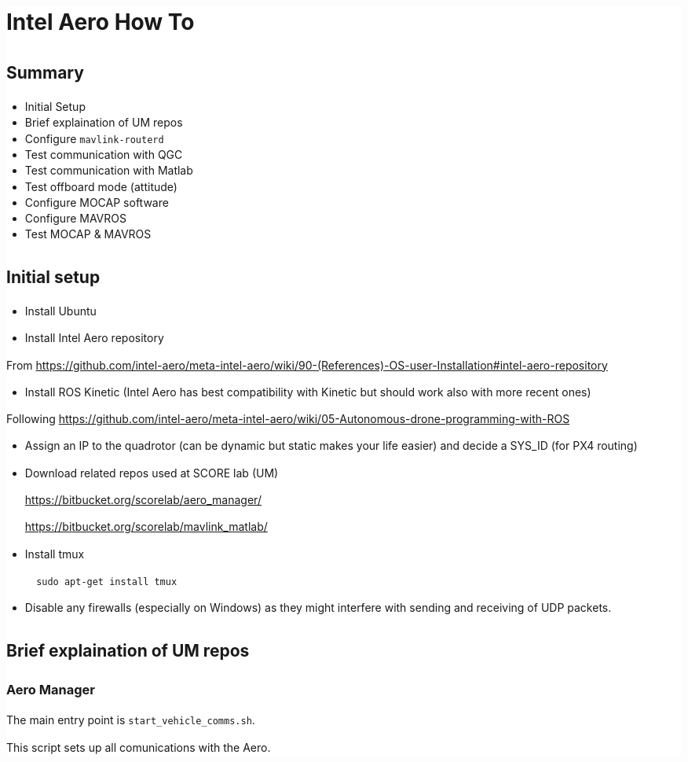 # Intel Aero How To

## Summary

- Initial Setup
- Brief explaination of UM repos
- Configure `mavlink-routerd`
- Test communication with QGC
- Test communication with Matlab
- Test offboard mode (attitude)
- Configure MOCAP software
- Configure MAVROS
- Test MOCAP & MAVROS



## Initial setup

- Install Ubuntu

- Install Intel Aero repository

From https://github.com/intel-aero/meta-intel-aero/wiki/90-(References)-OS-user-Installation#intel-aero-repository

- Install ROS Kinetic (Intel Aero has best compatibility with Kinetic but should work also with more recent ones)

Following https://github.com/intel-aero/meta-intel-aero/wiki/05-Autonomous-drone-programming-with-ROS

- Assign an IP to the quadrotor (can be dynamic but static makes your life easier) and decide a SYS_ID (for PX4 routing) 

- Download related repos used at SCORE lab (UM)

	https://bitbucket.org/scorelab/aero_manager/
	
	https://bitbucket.org/scorelab/mavlink_matlab/

- Install tmux

		sudo apt-get install tmux

- Disable any firewalls (especially on Windows) as they might interfere with sending and receiving of UDP packets.


## Brief explaination of UM repos

### Aero Manager

The main entry point is `start_vehicle_comms.sh`. 

This script sets up all comunications with the Aero. 
